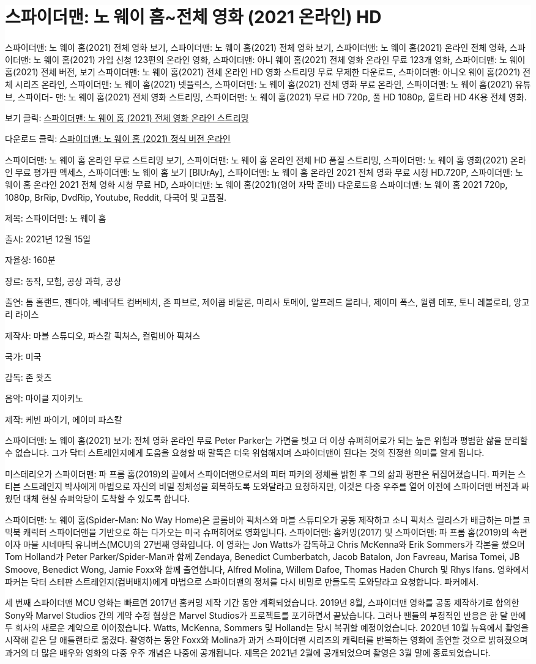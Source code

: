 # 스파이더맨: 노 웨이 홈~전체 영화 (2021 온라인) HD

스파이더맨: 노 웨이 홈(2021) 전체 영화 보기, 스파이더맨: 노 웨이 홈(2021) 전체 영화 보기, 스파이더맨: 노 웨이 홈(2021) 온라인 전체 영화, 스파이더맨: 노 웨이 홈(2021) 가입 신청 123편의 온라인 영화, 스파이더맨: 아니 웨이 홈(2021) 전체 영화 온라인 무료 123개 영화, 스파이더맨: 노 웨이 홈(2021) 전체 버전, 보기 스파이더맨: 노 웨이 홈(2021) 전체 온라인 HD 영화 스트리밍 무료 무제한 다운로드, 스파이더맨: 아니오 웨이 홈(2021) 전체 시리즈 온라인, 스파이더맨: 노 웨이 홈(2021) 넷플릭스, 스파이더맨: 노 웨이 홈(2021) 전체 영화 무료 온라인, 스파이더맨: 노 웨이 홈(2021) 유튜브, 스파이더- 맨: 노 웨이 홈(2021) 전체 영화 스트리밍, 스파이더맨: 노 웨이 홈(2021) 무료 HD 720p, 풀 HD 1080p, 울트라 HD 4K용 전체 영화.


보기 클릭: [스파이더맨: 노 웨이 홈 (2021) 전체 영화 온라인 스트리밍](https://t.co/oFb0SPqJ3l)


다운로드 클릭: [스파이더맨: 노 웨이 홈 (2021) 정식 버전 온라인](https://t.co/oFb0SPqJ3l)

스파이더맨: 노 웨이 홈 온라인 무료 스트리밍 보기, 스파이더맨: 노 웨이 홈 온라인 전체 HD 품질 스트리밍, 스파이더맨: 노 웨이 홈 영화(2021) 온라인 무료 평가판 액세스, 스파이더맨: 노 웨이 홈 보기 [BlUrAy], 스파이더맨: 노 웨이 홈 온라인 2021 전체 영화 무료 시청 HD.720P, 스파이더맨: 노 웨이 홈 온라인 2021 전체 영화 시청 무료 HD, 스파이더맨: 노 웨이 홈(2021)(영어 자막 준비) 다운로드용 스파이더맨: 노 웨이 홈 2021 720p, 1080p, BrRip, DvdRip, Youtube, Reddit, 다국어 및 고품질.


제목: 스파이더맨: 노 웨이 홈

출시: 2021년 12월 15일

자율성: 160분

장르: 동작, 모험, 공상 과학, 공상

출연: 톰 홀랜드, 젠다야, 베네딕트 컴버배치, 존 파브로, 제이콥 바탈론, 마리사 토메이, 알프레드 몰리나, 제이미 폭스, 윌렘 데포, 토니 레볼로리, 앙고리 라이스

제작사: 마블 스튜디오, 파스칼 픽쳐스, 컬럼비아 픽쳐스

국가: 미국

감독: 존 왓츠

음악: 마이클 지아키노

제작: 케빈 파이기, 에이미 파스칼


스파이더맨: 노 웨이 홈(2021) 보기: 전체 영화 온라인 무료 Peter Parker는 가면을 벗고 더 이상 슈퍼히어로가 되는 높은 위험과 평범한 삶을 분리할 수 없습니다. 그가 닥터 스트레인지에게 도움을 요청할 때 말뚝은 더욱 위험해지며 스파이더맨이 된다는 것의 진정한 의미를 알게 됩니다.


미스테리오가 스파이더맨: 파 프롬 홈(2019)의 끝에서 스파이더맨으로서의 피터 파커의 정체를 밝힌 후 그의 삶과 평판은 뒤집어졌습니다. 파커는 스티븐 스트레인지 박사에게 마법으로 자신의 비밀 정체성을 회복하도록 도와달라고 요청하지만, 이것은 다중 우주를 열어 이전에 스파이더맨 버전과 싸웠던 대체 현실 슈퍼악당이 도착할 수 있도록 합니다.


스파이더맨: 노 웨이 홈(Spider-Man: No Way Home)은 콜롬비아 픽처스와 마블 스튜디오가 공동 제작하고 소니 픽처스 릴리스가 배급하는 마블 코믹북 캐릭터 스파이더맨을 기반으로 하는 다가오는 미국 슈퍼히어로 영화입니다. 스파이더맨: 홈커밍(2017) 및 스파이더맨: 파 프롬 홈(2019)의 속편이자 마블 시네마틱 유니버스(MCU)의 27번째 영화입니다. 이 영화는 Jon Watts가 감독하고 Chris McKenna와 Erik Sommers가 각본을 썼으며 Tom Holland가 Peter Parker/Spider-Man과 함께 Zendaya, Benedict Cumberbatch, Jacob Batalon, Jon Favreau, Marisa Tomei, JB Smoove, Benedict Wong, Jamie Foxx와 함께 출연합니다, Alfred Molina, Willem Dafoe, Thomas Haden Church 및 Rhys Ifans. 영화에서 파커는 닥터 스테판 스트레인지(컴버배치)에게 마법으로 스파이더맨의 정체를 다시 비밀로 만들도록 도와달라고 요청합니다. 파커에서.


세 번째 스파이더맨 MCU 영화는 빠르면 2017년 홈커밍 제작 기간 동안 계획되었습니다. 2019년 8월, 스파이더맨 영화를 공동 제작하기로 합의한 Sony와 Marvel Studios 간의 계약 수정 협상은 Marvel Studios가 프로젝트를 포기하면서 끝났습니다. 그러나 팬들의 부정적인 반응은 한 달 만에 두 회사의 새로운 계약으로 이어졌습니다. Watts, McKenna, Sommers 및 Holland는 당시 복귀할 예정이었습니다. 2020년 10월 뉴욕에서 촬영을 시작해 같은 달 애틀랜타로 옮겼다. 촬영하는 동안 Foxx와 Molina가 과거 스파이더맨 시리즈의 캐릭터를 반복하는 영화에 출연할 것으로 밝혀졌으며 과거의 더 많은 배우와 영화의 다중 우주 개념은 나중에 공개됩니다. 제목은 2021년 2월에 공개되었으며 촬영은 3월 말에 종료되었습니다.
